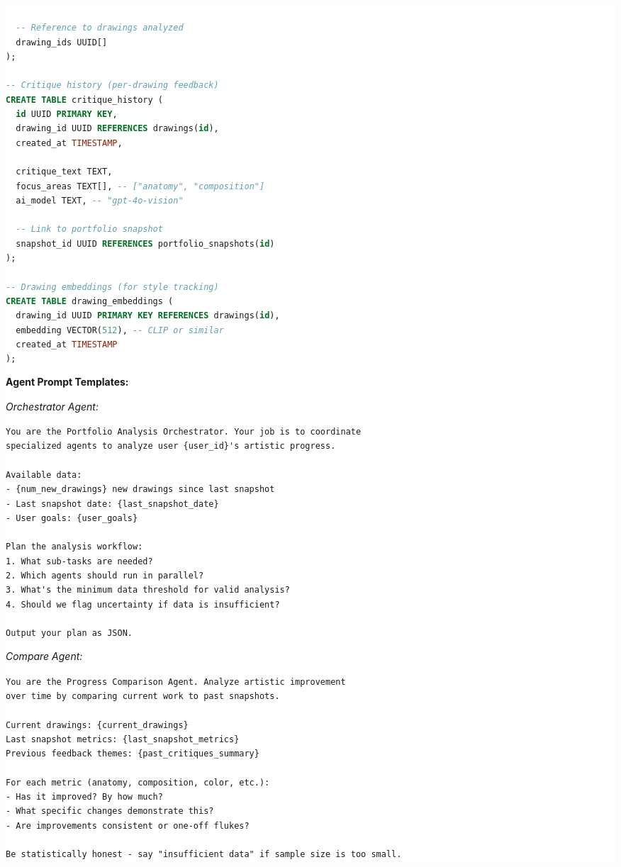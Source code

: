 ```sql

  -- Reference to drawings analyzed
  drawing_ids UUID[]
);

-- Critique history (per-drawing feedback)
CREATE TABLE critique_history (
  id UUID PRIMARY KEY,
  drawing_id UUID REFERENCES drawings(id),
  created_at TIMESTAMP,

  critique_text TEXT,
  focus_areas TEXT[], -- ["anatomy", "composition"]
  ai_model TEXT, -- "gpt-4o-vision"

  -- Link to portfolio snapshot
  snapshot_id UUID REFERENCES portfolio_snapshots(id)
);

-- Drawing embeddings (for style tracking)
CREATE TABLE drawing_embeddings (
  drawing_id UUID PRIMARY KEY REFERENCES drawings(id),
  embedding VECTOR(512), -- CLIP or similar
  created_at TIMESTAMP
);
```

**Agent Prompt Templates:**

*Orchestrator Agent:*
```
You are the Portfolio Analysis Orchestrator. Your job is to coordinate
specialized agents to analyze user {user_id}'s artistic progress.

Available data:
- {num_new_drawings} new drawings since last snapshot
- Last snapshot date: {last_snapshot_date}
- User goals: {user_goals}

Plan the analysis workflow:
1. What sub-tasks are needed?
2. Which agents should run in parallel?
3. What's the minimum data threshold for valid analysis?
4. Should we flag uncertainty if data is insufficient?

Output your plan as JSON.
```

*Compare Agent:*
```
You are the Progress Comparison Agent. Analyze artistic improvement
over time by comparing current work to past snapshots.

Current drawings: {current_drawings}
Last snapshot metrics: {last_snapshot_metrics}
Previous feedback themes: {past_critiques_summary}

For each metric (anatomy, composition, color, etc.):
- Has it improved? By how much?
- What specific changes demonstrate this?
- Are improvements consistent or one-off flukes?

Be statistically honest - say "insufficient data" if sample size is too small.
```
